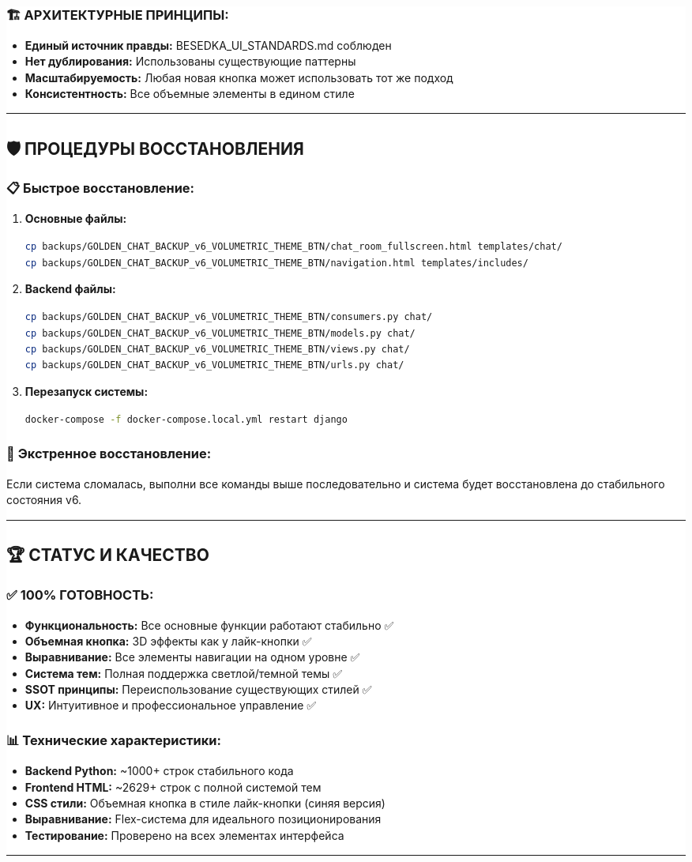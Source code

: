 ### 🏗️ **АРХИТЕКТУРНЫЕ ПРИНЦИПЫ:**
- **Единый источник правды:** BESEDKA_UI_STANDARDS.md соблюден
- **Нет дублирования:** Использованы существующие паттерны
- **Масштабируемость:** Любая новая кнопка может использовать тот же подход
- **Консистентность:** Все объемные элементы в едином стиле

---

## 🛡️ ПРОЦЕДУРЫ ВОССТАНОВЛЕНИЯ

### 📋 **Быстрое восстановление:**
1. **Основные файлы:**
   ```bash
   cp backups/GOLDEN_CHAT_BACKUP_v6_VOLUMETRIC_THEME_BTN/chat_room_fullscreen.html templates/chat/
   cp backups/GOLDEN_CHAT_BACKUP_v6_VOLUMETRIC_THEME_BTN/navigation.html templates/includes/
   ```

2. **Backend файлы:**
   ```bash
   cp backups/GOLDEN_CHAT_BACKUP_v6_VOLUMETRIC_THEME_BTN/consumers.py chat/
   cp backups/GOLDEN_CHAT_BACKUP_v6_VOLUMETRIC_THEME_BTN/models.py chat/
   cp backups/GOLDEN_CHAT_BACKUP_v6_VOLUMETRIC_THEME_BTN/views.py chat/
   cp backups/GOLDEN_CHAT_BACKUP_v6_VOLUMETRIC_THEME_BTN/urls.py chat/
   ```

3. **Перезапуск системы:**
   ```bash
   docker-compose -f docker-compose.local.yml restart django
   ```

### 🚨 **Экстренное восстановление:**
Если система сломалась, выполни все команды выше последовательно и система будет восстановлена до стабильного состояния v6.

---

## 🏆 СТАТУС И КАЧЕСТВО

### ✅ **100% ГОТОВНОСТЬ:**
- **Функциональность:** Все основные функции работают стабильно ✅
- **Объемная кнопка:** 3D эффекты как у лайк-кнопки ✅
- **Выравнивание:** Все элементы навигации на одном уровне ✅
- **Система тем:** Полная поддержка светлой/темной темы ✅
- **SSOT принципы:** Переиспользование существующих стилей ✅
- **UX:** Интуитивное и профессиональное управление ✅

### 📊 **Технические характеристики:**
- **Backend Python:** ~1000+ строк стабильного кода
- **Frontend HTML:** ~2629+ строк с полной системой тем
- **CSS стили:** Объемная кнопка в стиле лайк-кнопки (синяя версия)
- **Выравнивание:** Flex-система для идеального позиционирования
- **Тестирование:** Проверено на всех элементах интерфейса

---